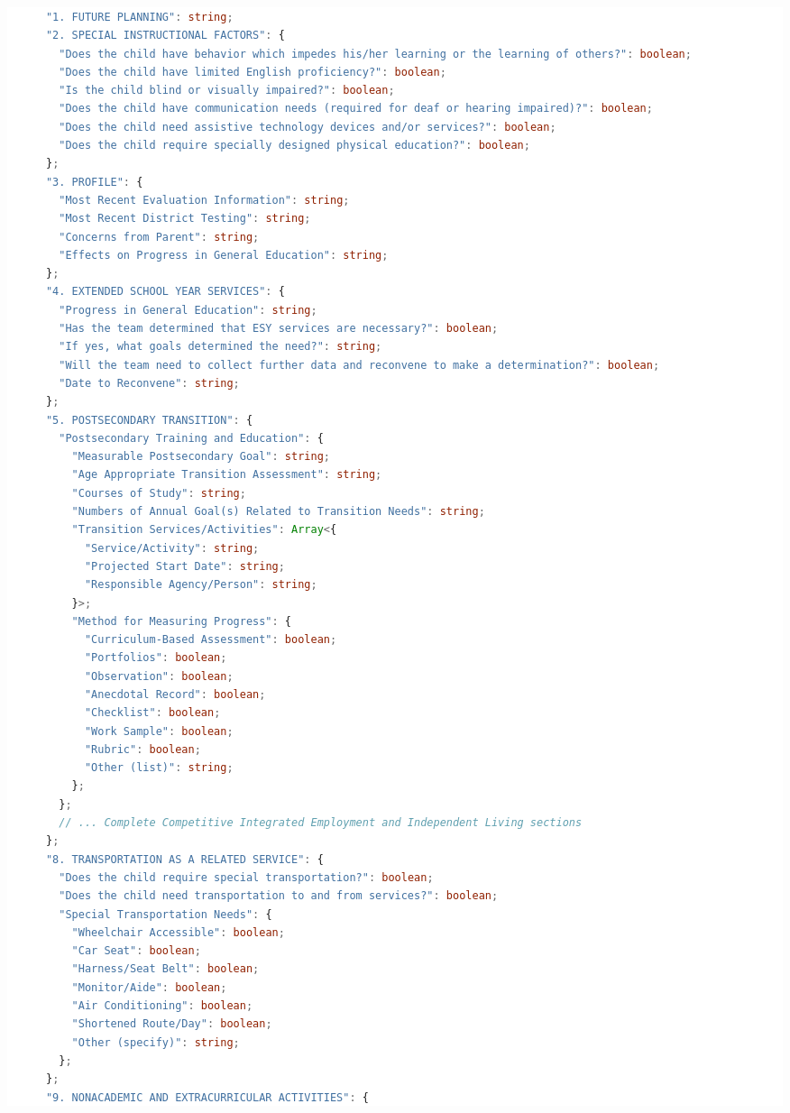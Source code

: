   ```typescript
        "1. FUTURE PLANNING": string;
        "2. SPECIAL INSTRUCTIONAL FACTORS": {
          "Does the child have behavior which impedes his/her learning or the learning of others?": boolean;
          "Does the child have limited English proficiency?": boolean;
          "Is the child blind or visually impaired?": boolean;
          "Does the child have communication needs (required for deaf or hearing impaired)?": boolean;
          "Does the child need assistive technology devices and/or services?": boolean;
          "Does the child require specially designed physical education?": boolean;
        };
        "3. PROFILE": {
          "Most Recent Evaluation Information": string;
          "Most Recent District Testing": string;
          "Concerns from Parent": string;
          "Effects on Progress in General Education": string;
        };
        "4. EXTENDED SCHOOL YEAR SERVICES": {
          "Progress in General Education": string;
          "Has the team determined that ESY services are necessary?": boolean;
          "If yes, what goals determined the need?": string;
          "Will the team need to collect further data and reconvene to make a determination?": boolean;
          "Date to Reconvene": string;
        };
        "5. POSTSECONDARY TRANSITION": {
          "Postsecondary Training and Education": {
            "Measurable Postsecondary Goal": string;
            "Age Appropriate Transition Assessment": string;
            "Courses of Study": string;
            "Numbers of Annual Goal(s) Related to Transition Needs": string;
            "Transition Services/Activities": Array<{
              "Service/Activity": string;
              "Projected Start Date": string;
              "Responsible Agency/Person": string;
            }>;
            "Method for Measuring Progress": {
              "Curriculum-Based Assessment": boolean;
              "Portfolios": boolean;
              "Observation": boolean;
              "Anecdotal Record": boolean;
              "Checklist": boolean;
              "Work Sample": boolean;
              "Rubric": boolean;
              "Other (list)": string;
            };
          };
          // ... Complete Competitive Integrated Employment and Independent Living sections
        };
        "8. TRANSPORTATION AS A RELATED SERVICE": {
          "Does the child require special transportation?": boolean;
          "Does the child need transportation to and from services?": boolean;
          "Special Transportation Needs": {
            "Wheelchair Accessible": boolean;
            "Car Seat": boolean;
            "Harness/Seat Belt": boolean;
            "Monitor/Aide": boolean;
            "Air Conditioning": boolean;
            "Shortened Route/Day": boolean;
            "Other (specify)": string;
          };
        };
        "9. NONACADEMIC AND EXTRACURRICULAR ACTIVITIES": {
  ```